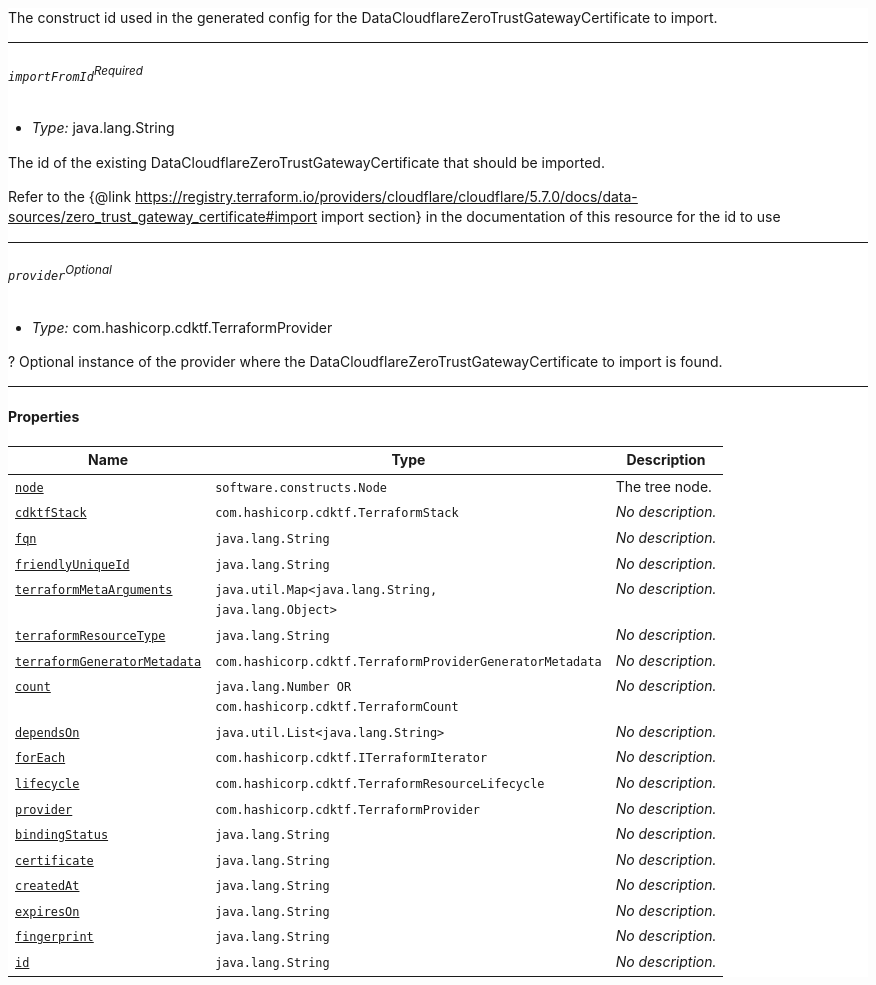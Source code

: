 The construct id used in the generated config for the DataCloudflareZeroTrustGatewayCertificate to import.

---

###### `importFromId`<sup>Required</sup> <a name="importFromId" id="@cdktf/provider-cloudflare.dataCloudflareZeroTrustGatewayCertificate.DataCloudflareZeroTrustGatewayCertificate.generateConfigForImport.parameter.importFromId"></a>

- *Type:* java.lang.String

The id of the existing DataCloudflareZeroTrustGatewayCertificate that should be imported.

Refer to the {@link https://registry.terraform.io/providers/cloudflare/cloudflare/5.7.0/docs/data-sources/zero_trust_gateway_certificate#import import section} in the documentation of this resource for the id to use

---

###### `provider`<sup>Optional</sup> <a name="provider" id="@cdktf/provider-cloudflare.dataCloudflareZeroTrustGatewayCertificate.DataCloudflareZeroTrustGatewayCertificate.generateConfigForImport.parameter.provider"></a>

- *Type:* com.hashicorp.cdktf.TerraformProvider

? Optional instance of the provider where the DataCloudflareZeroTrustGatewayCertificate to import is found.

---

#### Properties <a name="Properties" id="Properties"></a>

| **Name** | **Type** | **Description** |
| --- | --- | --- |
| <code><a href="#@cdktf/provider-cloudflare.dataCloudflareZeroTrustGatewayCertificate.DataCloudflareZeroTrustGatewayCertificate.property.node">node</a></code> | <code>software.constructs.Node</code> | The tree node. |
| <code><a href="#@cdktf/provider-cloudflare.dataCloudflareZeroTrustGatewayCertificate.DataCloudflareZeroTrustGatewayCertificate.property.cdktfStack">cdktfStack</a></code> | <code>com.hashicorp.cdktf.TerraformStack</code> | *No description.* |
| <code><a href="#@cdktf/provider-cloudflare.dataCloudflareZeroTrustGatewayCertificate.DataCloudflareZeroTrustGatewayCertificate.property.fqn">fqn</a></code> | <code>java.lang.String</code> | *No description.* |
| <code><a href="#@cdktf/provider-cloudflare.dataCloudflareZeroTrustGatewayCertificate.DataCloudflareZeroTrustGatewayCertificate.property.friendlyUniqueId">friendlyUniqueId</a></code> | <code>java.lang.String</code> | *No description.* |
| <code><a href="#@cdktf/provider-cloudflare.dataCloudflareZeroTrustGatewayCertificate.DataCloudflareZeroTrustGatewayCertificate.property.terraformMetaArguments">terraformMetaArguments</a></code> | <code>java.util.Map<java.lang.String, java.lang.Object></code> | *No description.* |
| <code><a href="#@cdktf/provider-cloudflare.dataCloudflareZeroTrustGatewayCertificate.DataCloudflareZeroTrustGatewayCertificate.property.terraformResourceType">terraformResourceType</a></code> | <code>java.lang.String</code> | *No description.* |
| <code><a href="#@cdktf/provider-cloudflare.dataCloudflareZeroTrustGatewayCertificate.DataCloudflareZeroTrustGatewayCertificate.property.terraformGeneratorMetadata">terraformGeneratorMetadata</a></code> | <code>com.hashicorp.cdktf.TerraformProviderGeneratorMetadata</code> | *No description.* |
| <code><a href="#@cdktf/provider-cloudflare.dataCloudflareZeroTrustGatewayCertificate.DataCloudflareZeroTrustGatewayCertificate.property.count">count</a></code> | <code>java.lang.Number OR com.hashicorp.cdktf.TerraformCount</code> | *No description.* |
| <code><a href="#@cdktf/provider-cloudflare.dataCloudflareZeroTrustGatewayCertificate.DataCloudflareZeroTrustGatewayCertificate.property.dependsOn">dependsOn</a></code> | <code>java.util.List<java.lang.String></code> | *No description.* |
| <code><a href="#@cdktf/provider-cloudflare.dataCloudflareZeroTrustGatewayCertificate.DataCloudflareZeroTrustGatewayCertificate.property.forEach">forEach</a></code> | <code>com.hashicorp.cdktf.ITerraformIterator</code> | *No description.* |
| <code><a href="#@cdktf/provider-cloudflare.dataCloudflareZeroTrustGatewayCertificate.DataCloudflareZeroTrustGatewayCertificate.property.lifecycle">lifecycle</a></code> | <code>com.hashicorp.cdktf.TerraformResourceLifecycle</code> | *No description.* |
| <code><a href="#@cdktf/provider-cloudflare.dataCloudflareZeroTrustGatewayCertificate.DataCloudflareZeroTrustGatewayCertificate.property.provider">provider</a></code> | <code>com.hashicorp.cdktf.TerraformProvider</code> | *No description.* |
| <code><a href="#@cdktf/provider-cloudflare.dataCloudflareZeroTrustGatewayCertificate.DataCloudflareZeroTrustGatewayCertificate.property.bindingStatus">bindingStatus</a></code> | <code>java.lang.String</code> | *No description.* |
| <code><a href="#@cdktf/provider-cloudflare.dataCloudflareZeroTrustGatewayCertificate.DataCloudflareZeroTrustGatewayCertificate.property.certificate">certificate</a></code> | <code>java.lang.String</code> | *No description.* |
| <code><a href="#@cdktf/provider-cloudflare.dataCloudflareZeroTrustGatewayCertificate.DataCloudflareZeroTrustGatewayCertificate.property.createdAt">createdAt</a></code> | <code>java.lang.String</code> | *No description.* |
| <code><a href="#@cdktf/provider-cloudflare.dataCloudflareZeroTrustGatewayCertificate.DataCloudflareZeroTrustGatewayCertificate.property.expiresOn">expiresOn</a></code> | <code>java.lang.String</code> | *No description.* |
| <code><a href="#@cdktf/provider-cloudflare.dataCloudflareZeroTrustGatewayCertificate.DataCloudflareZeroTrustGatewayCertificate.property.fingerprint">fingerprint</a></code> | <code>java.lang.String</code> | *No description.* |
| <code><a href="#@cdktf/provider-cloudflare.dataCloudflareZeroTrustGatewayCertificate.DataCloudflareZeroTrustGatewayCertificate.property.id">id</a></code> | <code>java.lang.String</code> | *No description.* |